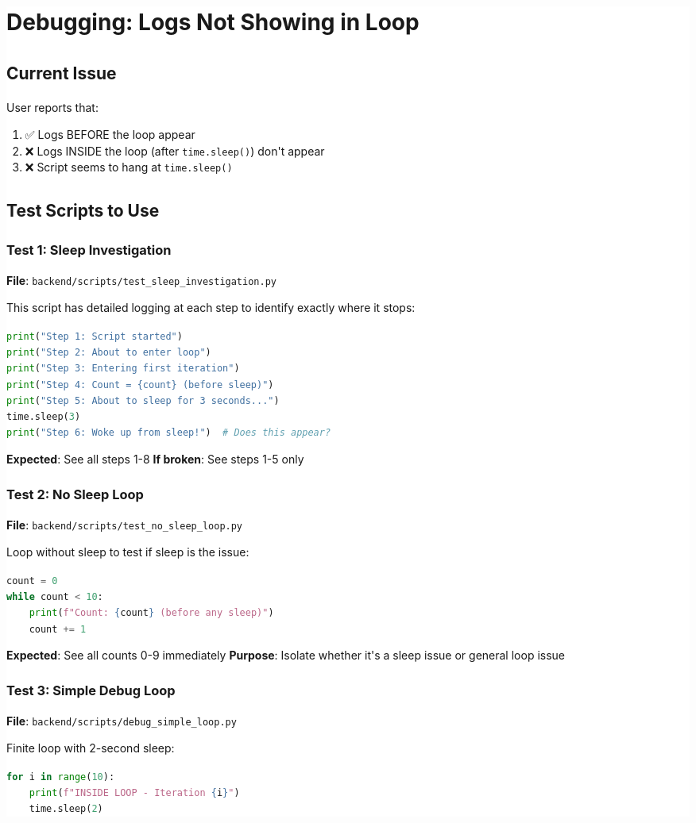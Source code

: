 # Debugging: Logs Not Showing in Loop

## Current Issue

User reports that:
1. ✅ Logs BEFORE the loop appear
2. ❌ Logs INSIDE the loop (after `time.sleep()`) don't appear
3. ❌ Script seems to hang at `time.sleep()`

## Test Scripts to Use

### Test 1: Sleep Investigation
**File**: `backend/scripts/test_sleep_investigation.py`

This script has detailed logging at each step to identify exactly where it stops:
```python
print("Step 1: Script started")
print("Step 2: About to enter loop")  
print("Step 3: Entering first iteration")
print("Step 4: Count = {count} (before sleep)")
print("Step 5: About to sleep for 3 seconds...")
time.sleep(3)
print("Step 6: Woke up from sleep!")  # Does this appear?
```

**Expected**: See all steps 1-8
**If broken**: See steps 1-5 only

### Test 2: No Sleep Loop
**File**: `backend/scripts/test_no_sleep_loop.py`

Loop without sleep to test if sleep is the issue:
```python
count = 0
while count < 10:
    print(f"Count: {count} (before any sleep)")
    count += 1
```

**Expected**: See all counts 0-9 immediately
**Purpose**: Isolate whether it's a sleep issue or general loop issue

### Test 3: Simple Debug Loop
**File**: `backend/scripts/debug_simple_loop.py`

Finite loop with 2-second sleep:
```python
for i in range(10):
    print(f"INSIDE LOOP - Iteration {i}")
    time.sleep(2)
```
